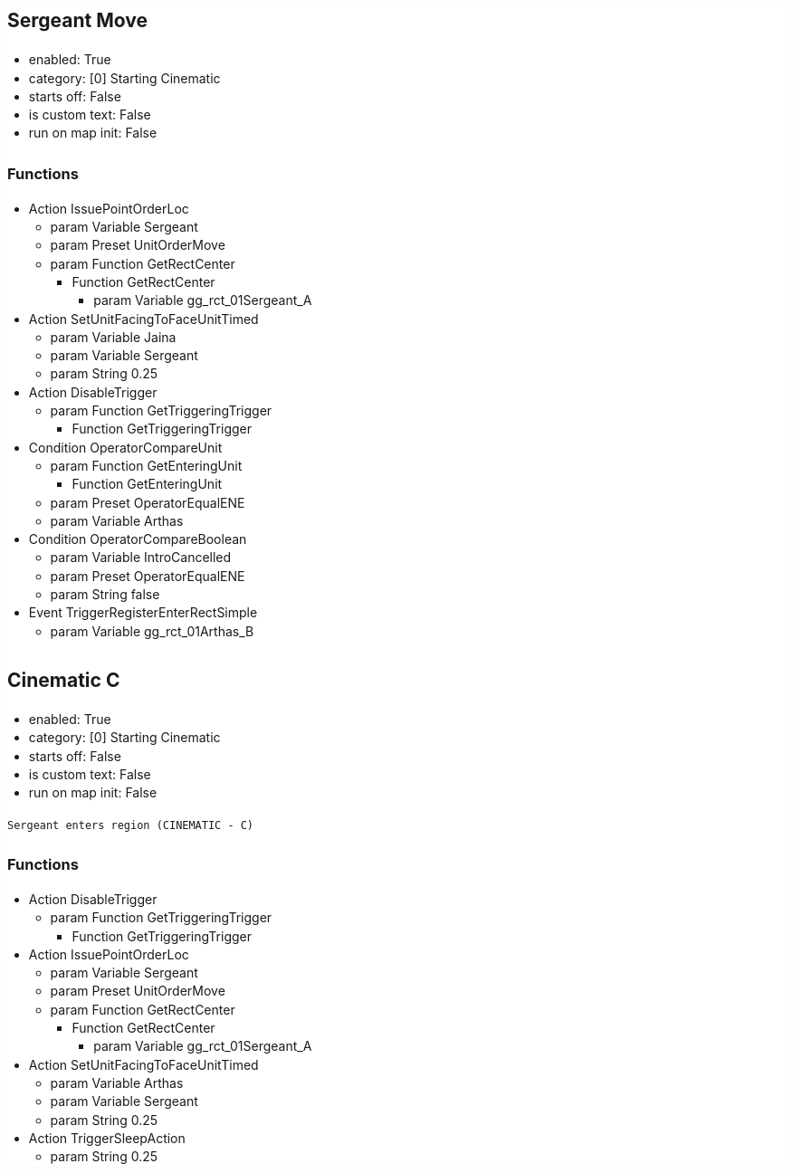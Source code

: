 
## Sergeant Move
- enabled: True
- category: [0] Starting Cinematic
- starts off: False
- is custom text: False
- run on map init: False
```description

```
### Functions
- Action IssuePointOrderLoc
  - param Variable Sergeant
  - param Preset UnitOrderMove
  - param Function GetRectCenter
    - Function GetRectCenter
      - param Variable gg_rct_01Sergeant_A
- Action SetUnitFacingToFaceUnitTimed
  - param Variable Jaina
  - param Variable Sergeant
  - param String 0.25
- Action DisableTrigger
  - param Function GetTriggeringTrigger
    - Function GetTriggeringTrigger
- Condition OperatorCompareUnit
  - param Function GetEnteringUnit
    - Function GetEnteringUnit
  - param Preset OperatorEqualENE
  - param Variable Arthas
- Condition OperatorCompareBoolean
  - param Variable IntroCancelled
  - param Preset OperatorEqualENE
  - param String false
- Event TriggerRegisterEnterRectSimple
  - param Variable gg_rct_01Arthas_B


## Cinematic C
- enabled: True
- category: [0] Starting Cinematic
- starts off: False
- is custom text: False
- run on map init: False
```description
Sergeant enters region (CINEMATIC - C)
```
### Functions
- Action DisableTrigger
  - param Function GetTriggeringTrigger
    - Function GetTriggeringTrigger
- Action IssuePointOrderLoc
  - param Variable Sergeant
  - param Preset UnitOrderMove
  - param Function GetRectCenter
    - Function GetRectCenter
      - param Variable gg_rct_01Sergeant_A
- Action SetUnitFacingToFaceUnitTimed
  - param Variable Arthas
  - param Variable Sergeant
  - param String 0.25
- Action TriggerSleepAction
  - param String 0.25